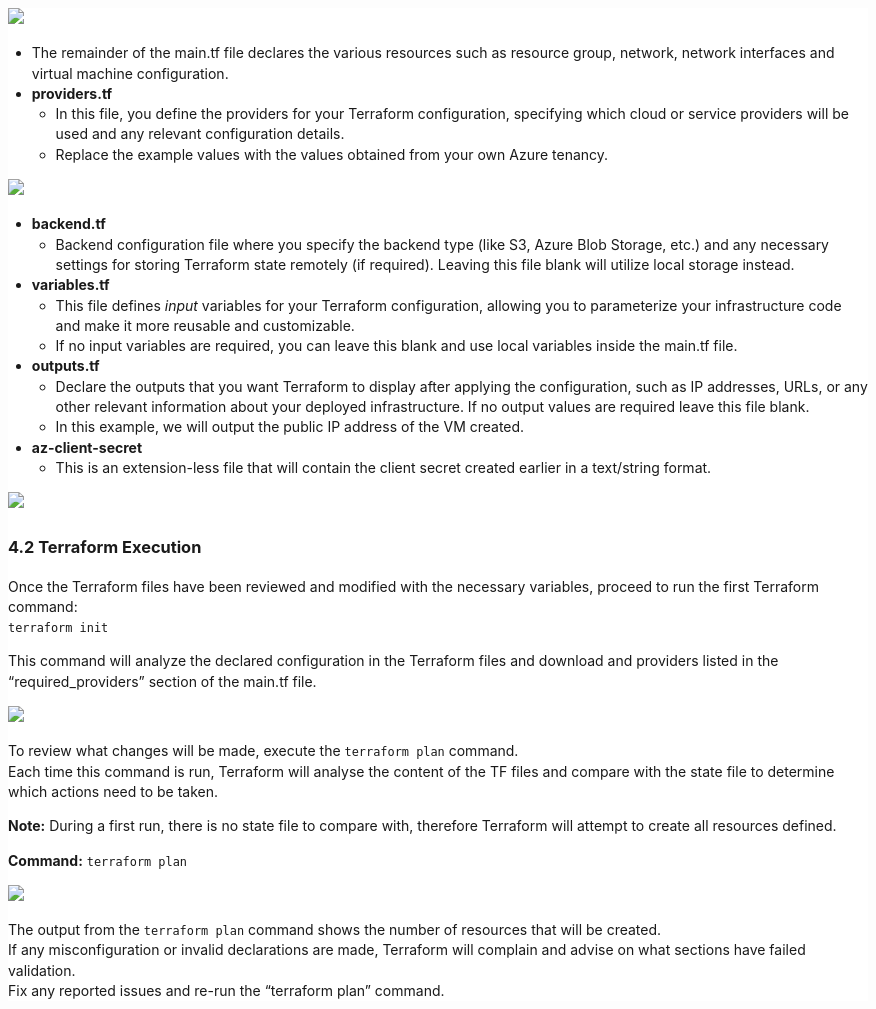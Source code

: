 ![ ](images/Aspose.Words.9f44d427-ebf6-43ec-8ad4-90dd30cc2a62.017.png)

- The remainder of the main.tf file declares the various resources such as resource group, network, network interfaces and virtual machine configuration. 
- **providers.tf**
  - In this file, you define the providers for your Terraform configuration, specifying which cloud or service providers will be used and any relevant configuration details.
  - Replace the example values with the values obtained from your own Azure tenancy. 

![ ](images/Aspose.Words.9f44d427-ebf6-43ec-8ad4-90dd30cc2a62.018.png)

- **backend.tf**
  - Backend configuration file where you specify the backend type (like S3, Azure Blob Storage, etc.) and any necessary settings for storing Terraform state remotely (if required). Leaving this file blank will utilize local storage instead. 
- **variables.tf**
  - This file defines *input* variables for your Terraform configuration, allowing you to parameterize your infrastructure code and make it more reusable and customizable.
  - If no input variables are required, you can leave this blank and use local variables inside the main.tf file. 
- **outputs.tf**
  - Declare the outputs that you want Terraform to display after applying the configuration, such as IP addresses, URLs, or any other relevant information about your deployed infrastructure. If no output values are required leave this file blank. 
  - In this example, we will output the public IP address of the VM created. 
- **az-client-secret**
  - This is an extension-less file that will contain the client secret created earlier in a text/string format. 

![ ](images/Aspose.Words.9f44d427-ebf6-43ec-8ad4-90dd30cc2a62.019.png)

### <a name="_toc165673303"></a>**4.2 Terraform Execution**
Once the Terraform files have been reviewed and modified with the necessary variables, proceed to run the first Terraform command:   
`terraform init`

This command will analyze the declared configuration in the Terraform files and download and providers listed in the “required\_providers” section of the main.tf file. 

![ ](images/Aspose.Words.9f44d427-ebf6-43ec-8ad4-90dd30cc2a62.020.png)

To review what changes will be made, execute the `terraform plan` command.   
Each time this command is run, Terraform will analyse the content of the TF files and compare with the state file to determine which actions need to be taken. 

**Note:** During a first run, there is no state file to compare with, therefore Terraform will attempt to create all resources defined. 

**Command:** `terraform plan`

![ ](images/Aspose.Words.9f44d427-ebf6-43ec-8ad4-90dd30cc2a62.021.png)

The output from the `terraform plan` command shows the number of resources that will be created.   
If any misconfiguration or invalid declarations are made, Terraform will complain and advise on what sections have failed validation.   
Fix any reported issues and re-run the “terraform plan” command.   
